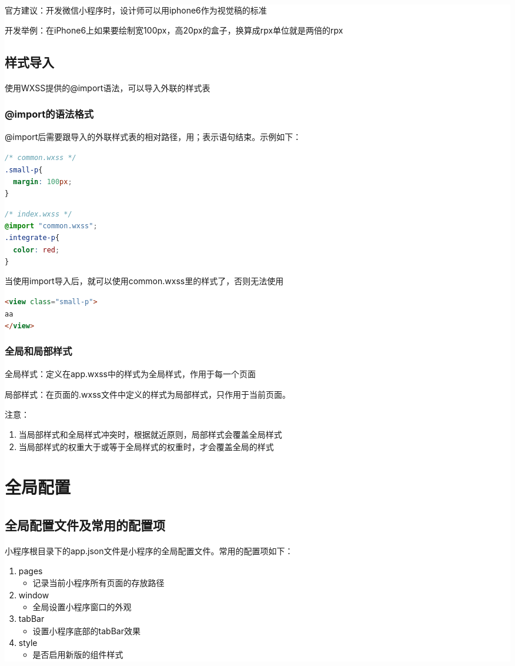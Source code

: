 官方建议：开发微信小程序时，设计师可以用iphone6作为视觉稿的标准

开发举例：在iPhone6上如果要绘制宽100px，高20px的盒子，换算成rpx单位就是两倍的rpx

## 样式导入

使用WXSS提供的@import语法，可以导入外联的样式表

### @import的语法格式

@import后需要跟导入的外联样式表的相对路径，用；表示语句结束。示例如下：

```css
/* common.wxss */
.small-p{
  margin: 100px;
}
```

```css
/* index.wxss */
@import "common.wxss";
.integrate-p{
  color: red;
}
```

当使用import导入后，就可以使用common.wxss里的样式了，否则无法使用

```html
<view class="small-p">
aa
</view>
```

### 全局和局部样式

全局样式：定义在app.wxss中的样式为全局样式，作用于每一个页面

局部样式：在页面的.wxss文件中定义的样式为局部样式，只作用于当前页面。



注意：

1. 当局部样式和全局样式冲突时，根据就近原则，局部样式会覆盖全局样式
2. 当局部样式的权重大于或等于全局样式的权重时，才会覆盖全局的样式

# 全局配置

## 全局配置文件及常用的配置项

小程序根目录下的app.json文件是小程序的全局配置文件。常用的配置项如下：

1. pages
	- 记录当前小程序所有页面的存放路径
2. window
	- 全局设置小程序窗口的外观
3. tabBar
	- 设置小程序底部的tabBar效果
4. style
	- 是否启用新版的组件样式
